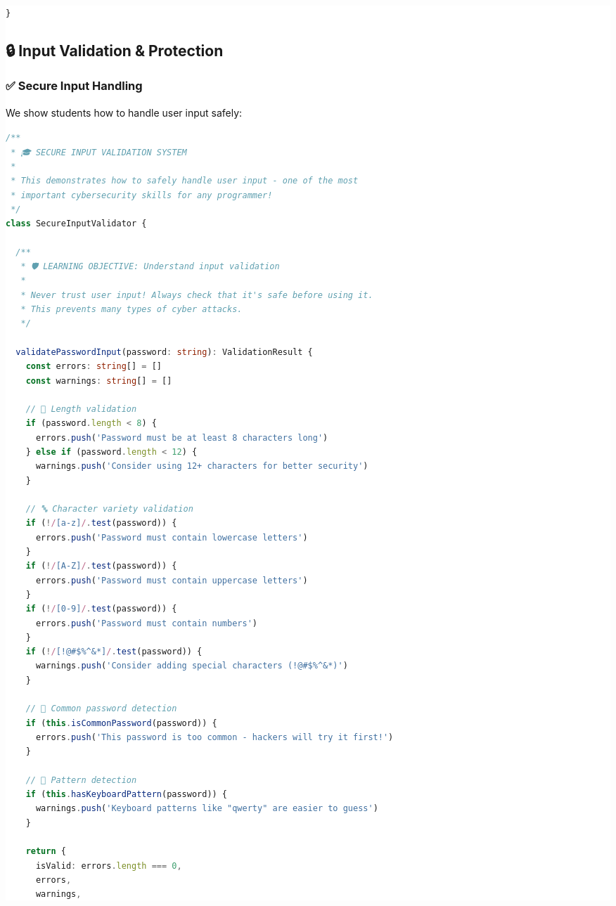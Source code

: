 ```typescript
}
```

## 🔒 Input Validation & Protection

### ✅ **Secure Input Handling**
We show students how to handle user input safely:

```typescript
/**
 * 🎓 SECURE INPUT VALIDATION SYSTEM
 * 
 * This demonstrates how to safely handle user input - one of the most
 * important cybersecurity skills for any programmer!
 */
class SecureInputValidator {
  
  /**
   * 🛡️ LEARNING OBJECTIVE: Understand input validation
   * 
   * Never trust user input! Always check that it's safe before using it.
   * This prevents many types of cyber attacks.
   */
  
  validatePasswordInput(password: string): ValidationResult {
    const errors: string[] = []
    const warnings: string[] = []
    
    // 📏 Length validation
    if (password.length < 8) {
      errors.push('Password must be at least 8 characters long')
    } else if (password.length < 12) {
      warnings.push('Consider using 12+ characters for better security')
    }
    
    // 🔤 Character variety validation
    if (!/[a-z]/.test(password)) {
      errors.push('Password must contain lowercase letters')
    }
    if (!/[A-Z]/.test(password)) {
      errors.push('Password must contain uppercase letters')
    }
    if (!/[0-9]/.test(password)) {
      errors.push('Password must contain numbers')
    }
    if (!/[!@#$%^&*]/.test(password)) {
      warnings.push('Consider adding special characters (!@#$%^&*)')
    }
    
    // 🚫 Common password detection
    if (this.isCommonPassword(password)) {
      errors.push('This password is too common - hackers will try it first!')
    }
    
    // 🔄 Pattern detection
    if (this.hasKeyboardPattern(password)) {
      warnings.push('Keyboard patterns like "qwerty" are easier to guess')
    }
    
    return {
      isValid: errors.length === 0,
      errors,
      warnings,
```